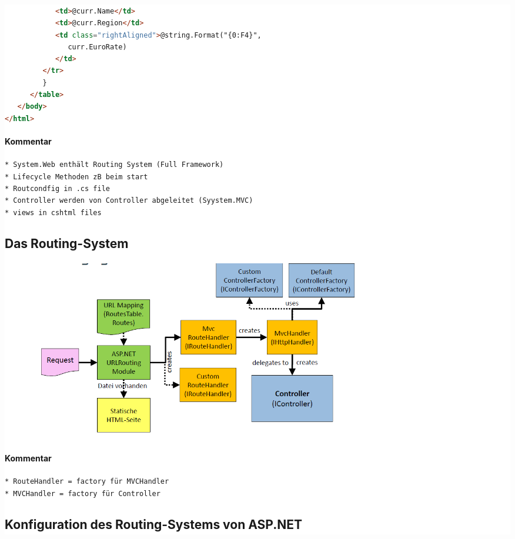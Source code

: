 ```html
            <td>@curr.Name</td>
            <td>@curr.Region</td>
            <td class="rightAligned">@string.Format("{0:F4}",
               curr.EuroRate)
            </td>
         </tr>
         }
      </table>
   </body>
</html>
```

#### Kommentar
    * System.Web enthält Routing System (Full Framework)
    * Lifecycle Methoden zB beim start
    * Routcondfig in .cs file
    * Controller werden von Controller abgeleitet (Syystem.MVC)
    * views in cshtml files

## Das Routing-System

<img src="../pics/9_aspnet/routing.png" width="600"/>

#### Kommentar
    * RouteHandler = factory für MVCHandler
    * MVCHandler = factory für Controller

## Konfiguration des Routing-Systems von ASP.NET
